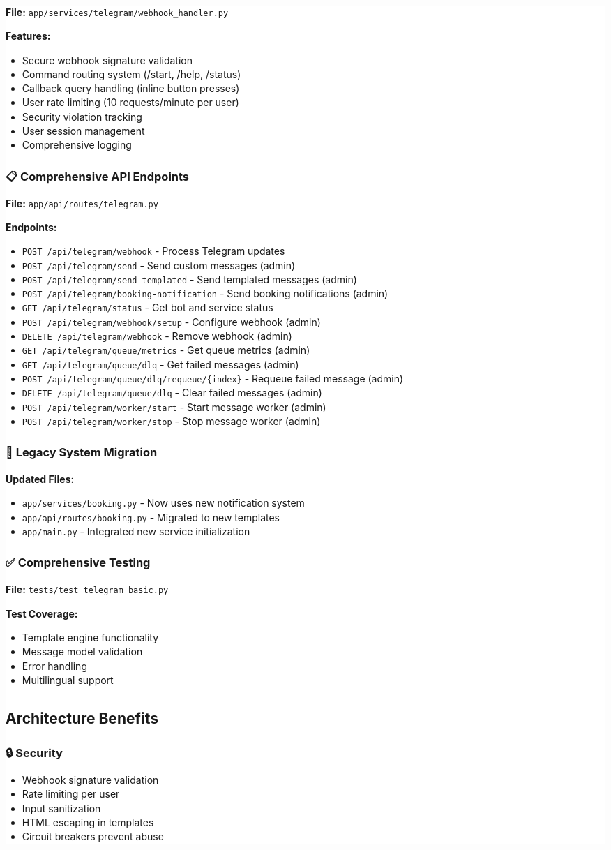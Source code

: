 **File:** `app/services/telegram/webhook_handler.py`

**Features:**
- Secure webhook signature validation
- Command routing system (/start, /help, /status)
- Callback query handling (inline button presses)
- User rate limiting (10 requests/minute per user)
- Security violation tracking
- User session management
- Comprehensive logging

### 📋 **Comprehensive API Endpoints**

**File:** `app/api/routes/telegram.py`

**Endpoints:**
- `POST /api/telegram/webhook` - Process Telegram updates
- `POST /api/telegram/send` - Send custom messages (admin)
- `POST /api/telegram/send-templated` - Send templated messages (admin)
- `POST /api/telegram/booking-notification` - Send booking notifications (admin)
- `GET /api/telegram/status` - Get bot and service status
- `POST /api/telegram/webhook/setup` - Configure webhook (admin)
- `DELETE /api/telegram/webhook` - Remove webhook (admin)
- `GET /api/telegram/queue/metrics` - Get queue metrics (admin)
- `GET /api/telegram/queue/dlq` - Get failed messages (admin)
- `POST /api/telegram/queue/dlq/requeue/{index}` - Requeue failed message (admin)
- `DELETE /api/telegram/queue/dlq` - Clear failed messages (admin)
- `POST /api/telegram/worker/start` - Start message worker (admin)
- `POST /api/telegram/worker/stop` - Stop message worker (admin)

### 🔄 **Legacy System Migration**

**Updated Files:**
- `app/services/booking.py` - Now uses new notification system
- `app/api/routes/booking.py` - Migrated to new templates
- `app/main.py` - Integrated new service initialization

### ✅ **Comprehensive Testing**

**File:** `tests/test_telegram_basic.py`

**Test Coverage:**
- Template engine functionality
- Message model validation
- Error handling
- Multilingual support

## Architecture Benefits

### 🔒 **Security**
- Webhook signature validation
- Rate limiting per user
- Input sanitization
- HTML escaping in templates
- Circuit breakers prevent abuse
